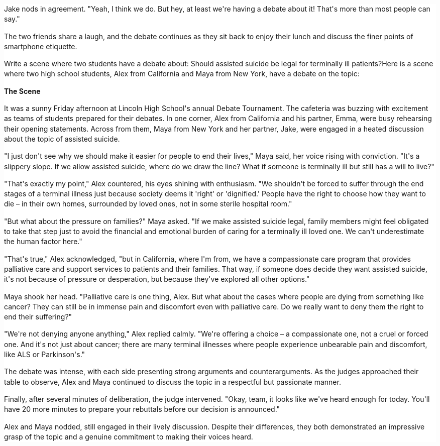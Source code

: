 Jake nods in agreement. "Yeah, I think we do. But hey, at least we're having a debate about it! That's more than most people can say."

The two friends share a laugh, and the debate continues as they sit back to enjoy their lunch and discuss the finer points of smartphone etiquette.
<end>

Write a scene where two students have a debate about: Should assisted suicide be legal for terminally ill patients?<start>Here is a scene where two high school students, Alex from California and Maya from New York, have a debate on the topic:

**The Scene**

It was a sunny Friday afternoon at Lincoln High School's annual Debate Tournament. The cafeteria was buzzing with excitement as teams of students prepared for their debates. In one corner, Alex from California and his partner, Emma, were busy rehearsing their opening statements. Across from them, Maya from New York and her partner, Jake, were engaged in a heated discussion about the topic of assisted suicide.

"I just don't see why we should make it easier for people to end their lives," Maya said, her voice rising with conviction. "It's a slippery slope. If we allow assisted suicide, where do we draw the line? What if someone is terminally ill but still has a will to live?"

"That's exactly my point," Alex countered, his eyes shining with enthusiasm. "We shouldn't be forced to suffer through the end stages of a terminal illness just because society deems it 'right' or 'dignified.' People have the right to choose how they want to die – in their own homes, surrounded by loved ones, not in some sterile hospital room."

"But what about the pressure on families?" Maya asked. "If we make assisted suicide legal, family members might feel obligated to take that step just to avoid the financial and emotional burden of caring for a terminally ill loved one. We can't underestimate the human factor here."

"That's true," Alex acknowledged, "but in California, where I'm from, we have a compassionate care program that provides palliative care and support services to patients and their families. That way, if someone does decide they want assisted suicide, it's not because of pressure or desperation, but because they've explored all other options."

Maya shook her head. "Palliative care is one thing, Alex. But what about the cases where people are dying from something like cancer? They can still be in immense pain and discomfort even with palliative care. Do we really want to deny them the right to end their suffering?"

"We're not denying anyone anything," Alex replied calmly. "We're offering a choice – a compassionate one, not a cruel or forced one. And it's not just about cancer; there are many terminal illnesses where people experience unbearable pain and discomfort, like ALS or Parkinson's."

The debate was intense, with each side presenting strong arguments and counterarguments. As the judges approached their table to observe, Alex and Maya continued to discuss the topic in a respectful but passionate manner.

Finally, after several minutes of deliberation, the judge intervened. "Okay, team, it looks like we've heard enough for today. You'll have 20 more minutes to prepare your rebuttals before our decision is announced."

Alex and Maya nodded, still engaged in their lively discussion. Despite their differences, they both demonstrated an impressive grasp of the topic and a genuine commitment to making their voices heard.
